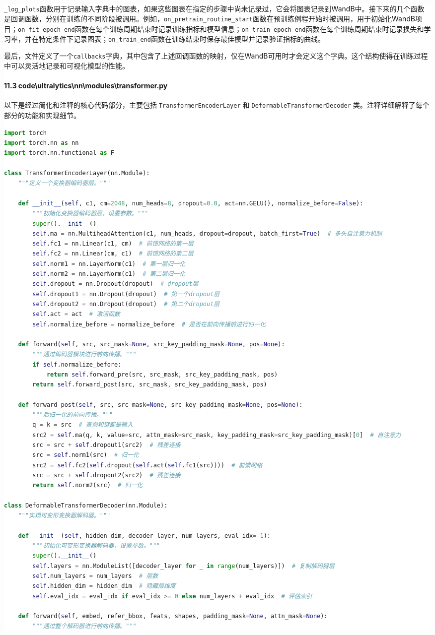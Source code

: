 `_log_plots`函数用于记录输入字典中的图表，如果这些图表在指定的步骤中尚未记录过，它会将图表记录到WandB中。接下来的几个函数是回调函数，分别在训练的不同阶段被调用。例如，`on_pretrain_routine_start`函数在预训练例程开始时被调用，用于初始化WandB项目；`on_fit_epoch_end`函数在每个训练周期结束时记录训练指标和模型信息；`on_train_epoch_end`函数在每个训练周期结束时记录损失和学习率，并在特定条件下记录图表；`on_train_end`函数在训练结束时保存最佳模型并记录验证指标的曲线。

最后，文件定义了一个`callbacks`字典，其中包含了上述回调函数的映射，仅在WandB可用时才会定义这个字典。这个结构使得在训练过程中可以灵活地记录和可视化模型的性能。

#### 11.3 code\ultralytics\nn\modules\transformer.py

以下是经过简化和注释的核心代码部分，主要包括 `TransformerEncoderLayer` 和 `DeformableTransformerDecoder` 类。注释详细解释了每个部分的功能和实现细节。

```python
import torch
import torch.nn as nn
import torch.nn.functional as F

class TransformerEncoderLayer(nn.Module):
    """定义一个变换器编码器层。"""

    def __init__(self, c1, cm=2048, num_heads=8, dropout=0.0, act=nn.GELU(), normalize_before=False):
        """初始化变换器编码器层，设置参数。"""
        super().__init__()
        self.ma = nn.MultiheadAttention(c1, num_heads, dropout=dropout, batch_first=True)  # 多头自注意力机制
        self.fc1 = nn.Linear(c1, cm)  # 前馈网络的第一层
        self.fc2 = nn.Linear(cm, c1)  # 前馈网络的第二层
        self.norm1 = nn.LayerNorm(c1)  # 第一层归一化
        self.norm2 = nn.LayerNorm(c1)  # 第二层归一化
        self.dropout = nn.Dropout(dropout)  # dropout层
        self.dropout1 = nn.Dropout(dropout)  # 第一个dropout层
        self.dropout2 = nn.Dropout(dropout)  # 第二个dropout层
        self.act = act  # 激活函数
        self.normalize_before = normalize_before  # 是否在前向传播前进行归一化

    def forward(self, src, src_mask=None, src_key_padding_mask=None, pos=None):
        """通过编码器模块进行前向传播。"""
        if self.normalize_before:
            return self.forward_pre(src, src_mask, src_key_padding_mask, pos)
        return self.forward_post(src, src_mask, src_key_padding_mask, pos)

    def forward_post(self, src, src_mask=None, src_key_padding_mask=None, pos=None):
        """后归一化的前向传播。"""
        q = k = src  # 查询和键都是输入
        src2 = self.ma(q, k, value=src, attn_mask=src_mask, key_padding_mask=src_key_padding_mask)[0]  # 自注意力
        src = src + self.dropout1(src2)  # 残差连接
        src = self.norm1(src)  # 归一化
        src2 = self.fc2(self.dropout(self.act(self.fc1(src))))  # 前馈网络
        src = src + self.dropout2(src2)  # 残差连接
        return self.norm2(src)  # 归一化

class DeformableTransformerDecoder(nn.Module):
    """实现可变形变换器解码器。"""

    def __init__(self, hidden_dim, decoder_layer, num_layers, eval_idx=-1):
        """初始化可变形变换器解码器，设置参数。"""
        super().__init__()
        self.layers = nn.ModuleList([decoder_layer for _ in range(num_layers)])  # 复制解码器层
        self.num_layers = num_layers  # 层数
        self.hidden_dim = hidden_dim  # 隐藏层维度
        self.eval_idx = eval_idx if eval_idx >= 0 else num_layers + eval_idx  # 评估索引

    def forward(self, embed, refer_bbox, feats, shapes, padding_mask=None, attn_mask=None):
        """通过整个解码器进行前向传播。"""
```